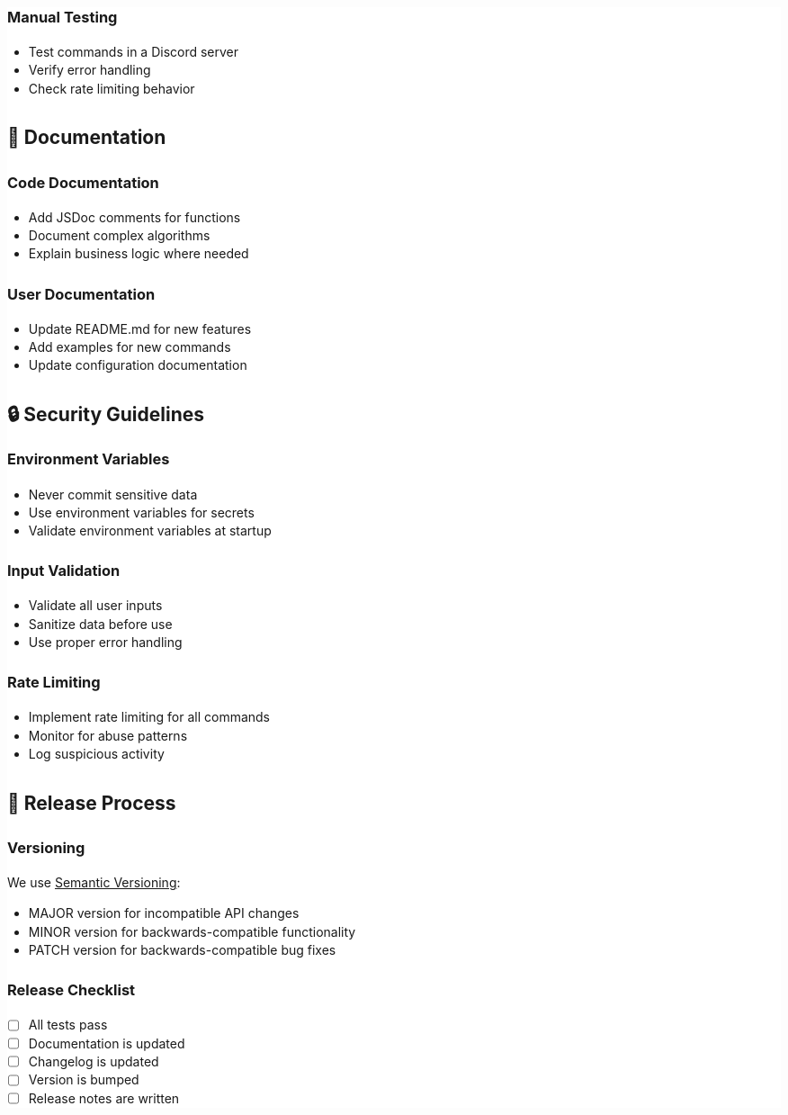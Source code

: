 ### Manual Testing
- Test commands in a Discord server
- Verify error handling
- Check rate limiting behavior

## 📝 Documentation

### Code Documentation
- Add JSDoc comments for functions
- Document complex algorithms
- Explain business logic where needed

### User Documentation
- Update README.md for new features
- Add examples for new commands
- Update configuration documentation

## 🔒 Security Guidelines

### Environment Variables
- Never commit sensitive data
- Use environment variables for secrets
- Validate environment variables at startup

### Input Validation
- Validate all user inputs
- Sanitize data before use
- Use proper error handling

### Rate Limiting
- Implement rate limiting for all commands
- Monitor for abuse patterns
- Log suspicious activity

## 🚀 Release Process

### Versioning
We use [Semantic Versioning](https://semver.org/):
- MAJOR version for incompatible API changes
- MINOR version for backwards-compatible functionality
- PATCH version for backwards-compatible bug fixes

### Release Checklist
- [ ] All tests pass
- [ ] Documentation is updated
- [ ] Changelog is updated
- [ ] Version is bumped
- [ ] Release notes are written
